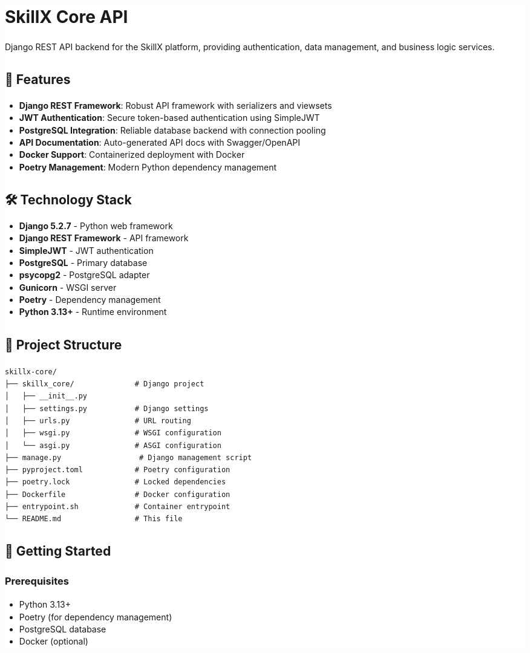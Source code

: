 # SkillX Core API

Django REST API backend for the SkillX platform, providing authentication, data management, and business logic services.

## 🚀 Features

- **Django REST Framework**: Robust API framework with serializers and viewsets
- **JWT Authentication**: Secure token-based authentication using SimpleJWT
- **PostgreSQL Integration**: Reliable database backend with connection pooling
- **API Documentation**: Auto-generated API docs with Swagger/OpenAPI
- **Docker Support**: Containerized deployment with Docker
- **Poetry Management**: Modern Python dependency management

## 🛠️ Technology Stack

- **Django 5.2.7** - Python web framework
- **Django REST Framework** - API framework
- **SimpleJWT** - JWT authentication
- **PostgreSQL** - Primary database
- **psycopg2** - PostgreSQL adapter
- **Gunicorn** - WSGI server
- **Poetry** - Dependency management
- **Python 3.13+** - Runtime environment

## 📁 Project Structure

```
skillx-core/
├── skillx_core/              # Django project
│   ├── __init__.py
│   ├── settings.py           # Django settings
│   ├── urls.py               # URL routing
│   ├── wsgi.py               # WSGI configuration
│   └── asgi.py               # ASGI configuration
├── manage.py                  # Django management script
├── pyproject.toml            # Poetry configuration
├── poetry.lock               # Locked dependencies
├── Dockerfile                # Docker configuration
├── entrypoint.sh             # Container entrypoint
└── README.md                 # This file
```

## 🚀 Getting Started

### Prerequisites

- Python 3.13+
- Poetry (for dependency management)
- PostgreSQL database
- Docker (optional)
